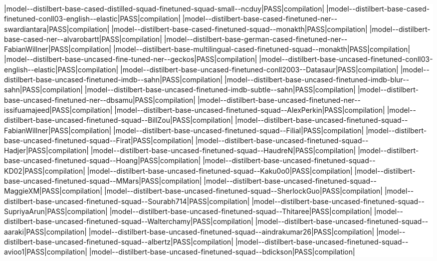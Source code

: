 |model--distilbert-base-cased-distilled-squad-finetuned-squad-small--ncduy|PASS|compilation|
|model--distilbert-base-cased-finetuned-conll03-english--elastic|PASS|compilation|
|model--distilbert-base-cased-finetuned-ner--swardiantara|PASS|compilation|
|model--distilbert-base-cased-finetuned-squad--monakth|PASS|compilation|
|model--distilbert-base-cased-ner--alvarobartt|PASS|compilation|
|model--distilbert-base-german-cased-finetuned-ner--FabianWillner|PASS|compilation|
|model--distilbert-base-multilingual-cased-finetuned-squad--monakth|PASS|compilation|
|model--distilbert-base-uncased-fine-tuned-ner--geckos|PASS|compilation|
|model--distilbert-base-uncased-finetuned-conll03-english--elastic|PASS|compilation|
|model--distilbert-base-uncased-finetuned-conll2003--Datasaur|PASS|compilation|
|model--distilbert-base-uncased-finetuned-imdb--sahn|PASS|compilation|
|model--distilbert-base-uncased-finetuned-imdb-blur--sahn|PASS|compilation|
|model--distilbert-base-uncased-finetuned-imdb-subtle--sahn|PASS|compilation|
|model--distilbert-base-uncased-finetuned-ner--dbsamu|PASS|compilation|
|model--distilbert-base-uncased-finetuned-ner--issifuamajeed|PASS|compilation|
|model--distilbert-base-uncased-finetuned-squad--AlexPerkin|PASS|compilation|
|model--distilbert-base-uncased-finetuned-squad--BillZou|PASS|compilation|
|model--distilbert-base-uncased-finetuned-squad--FabianWillner|PASS|compilation|
|model--distilbert-base-uncased-finetuned-squad--Filial|PASS|compilation|
|model--distilbert-base-uncased-finetuned-squad--Firat|PASS|compilation|
|model--distilbert-base-uncased-finetuned-squad--Hadjer|PASS|compilation|
|model--distilbert-base-uncased-finetuned-squad--HaudreN|PASS|compilation|
|model--distilbert-base-uncased-finetuned-squad--Hoang|PASS|compilation|
|model--distilbert-base-uncased-finetuned-squad--KD02|PASS|compilation|
|model--distilbert-base-uncased-finetuned-squad--Kaku0o0|PASS|compilation|
|model--distilbert-base-uncased-finetuned-squad--MMars|PASS|compilation|
|model--distilbert-base-uncased-finetuned-squad--MaggieXM|PASS|compilation|
|model--distilbert-base-uncased-finetuned-squad--SherlockGuo|PASS|compilation|
|model--distilbert-base-uncased-finetuned-squad--Sourabh714|PASS|compilation|
|model--distilbert-base-uncased-finetuned-squad--SupriyaArun|PASS|compilation|
|model--distilbert-base-uncased-finetuned-squad--Thitaree|PASS|compilation|
|model--distilbert-base-uncased-finetuned-squad--Walterchamy|PASS|compilation|
|model--distilbert-base-uncased-finetuned-squad--aaraki|PASS|compilation|
|model--distilbert-base-uncased-finetuned-squad--aindrakumar26|PASS|compilation|
|model--distilbert-base-uncased-finetuned-squad--albertz|PASS|compilation|
|model--distilbert-base-uncased-finetuned-squad--avioo1|PASS|compilation|
|model--distilbert-base-uncased-finetuned-squad--bdickson|PASS|compilation|